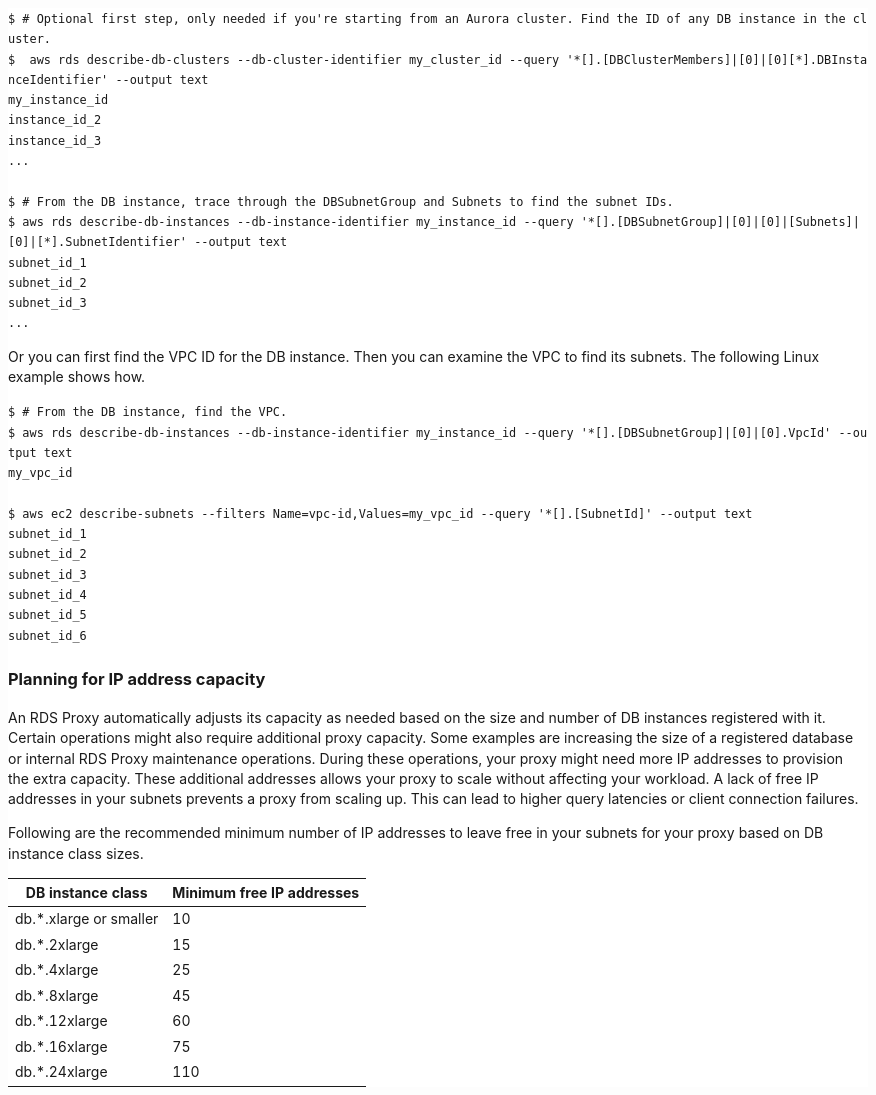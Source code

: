 ```
$ # Optional first step, only needed if you're starting from an Aurora cluster. Find the ID of any DB instance in the cluster.
$  aws rds describe-db-clusters --db-cluster-identifier my_cluster_id --query '*[].[DBClusterMembers]|[0]|[0][*].DBInstanceIdentifier' --output text
my_instance_id
instance_id_2
instance_id_3
...

$ # From the DB instance, trace through the DBSubnetGroup and Subnets to find the subnet IDs.
$ aws rds describe-db-instances --db-instance-identifier my_instance_id --query '*[].[DBSubnetGroup]|[0]|[0]|[Subnets]|[0]|[*].SubnetIdentifier' --output text
subnet_id_1
subnet_id_2
subnet_id_3
...
```

Or you can first find the VPC ID for the DB instance\. Then you can examine the VPC to find its subnets\. The following Linux example shows how\. 

```
$ # From the DB instance, find the VPC.
$ aws rds describe-db-instances --db-instance-identifier my_instance_id --query '*[].[DBSubnetGroup]|[0]|[0].VpcId' --output text
my_vpc_id

$ aws ec2 describe-subnets --filters Name=vpc-id,Values=my_vpc_id --query '*[].[SubnetId]' --output text
subnet_id_1
subnet_id_2
subnet_id_3
subnet_id_4
subnet_id_5
subnet_id_6
```

### Planning for IP address capacity<a name="rds-proxy-network-prereqs.plan-ip-address"></a>

An RDS Proxy automatically adjusts its capacity as needed based on the size and number of DB instances registered with it\. Certain operations might also require additional proxy capacity\. Some examples are increasing the size of a registered database or internal RDS Proxy maintenance operations\. During these operations, your proxy might need more IP addresses to provision the extra capacity\. These additional addresses allows your proxy to scale without affecting your workload\. A lack of free IP addresses in your subnets prevents a proxy from scaling up\. This can lead to higher query latencies or client connection failures\. 

Following are the recommended minimum number of IP addresses to leave free in your subnets for your proxy based on DB instance class sizes\.


|  DB instance class  |  Minimum free IP addresses  | 
| --- | --- | 
|  db\.\*\.xlarge or smaller   | 10  | 
|  db\.\*\.2xlarge   | 15  | 
|  db\.\*\.4xlarge   | 25  | 
|  db\.\*\.8xlarge   | 45  | 
|  db\.\*\.12xlarge   | 60  | 
|  db\.\*\.16xlarge   | 75  | 
|  db\.\*\.24xlarge   | 110  | 